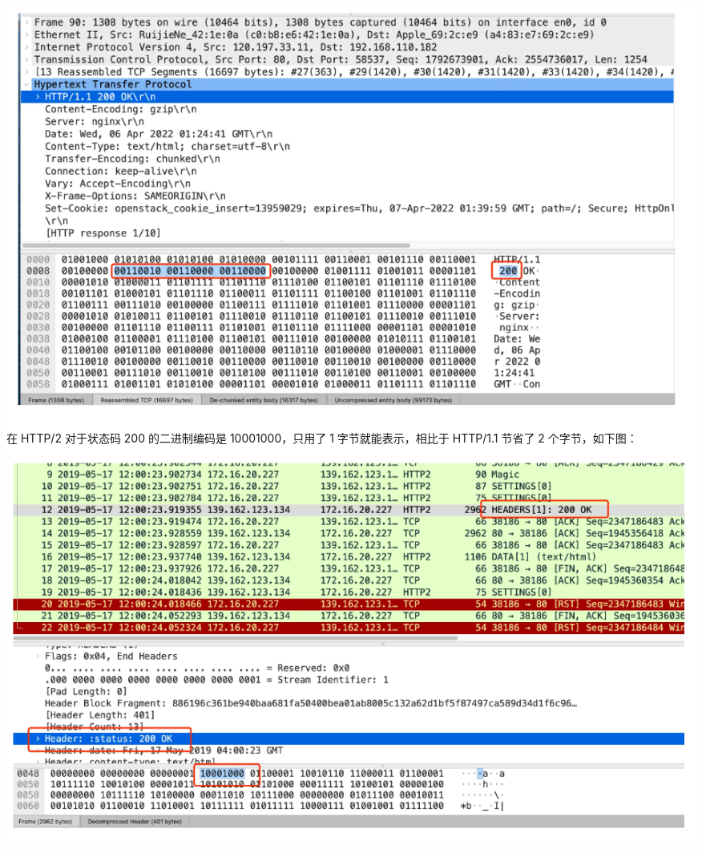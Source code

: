 ![image-20250919221513575](./../计网/assets/image-20250919221513575.png)

在 HTTP/2 对于状态码 200 的二进制编码是 10001000，只用了 1 字节就能表示，相比于 HTTP/1.1 节省了 2 个字节，如下图：

![image-20250919221655773](./../计网/assets/image-20250919221655773.png)
